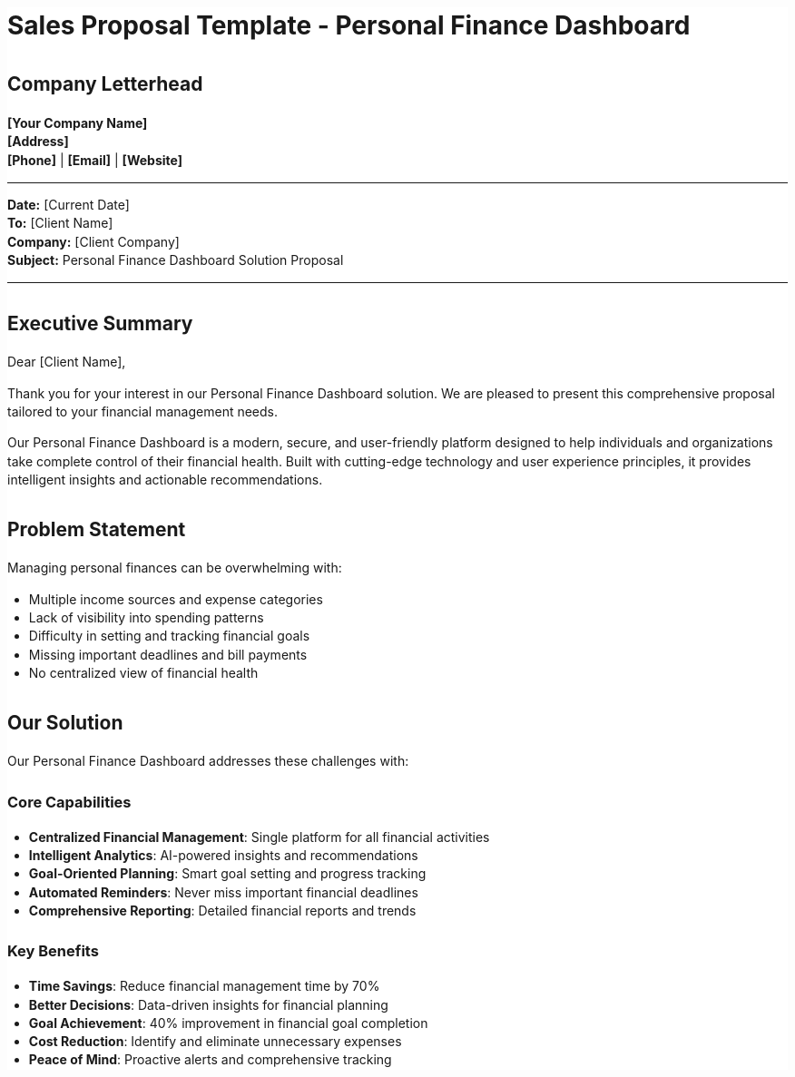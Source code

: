 # Sales Proposal Template - Personal Finance Dashboard

## Company Letterhead
**[Your Company Name]**  
**[Address]**  
**[Phone]** | **[Email]** | **[Website]**

---

**Date:** [Current Date]  
**To:** [Client Name]  
**Company:** [Client Company]  
**Subject:** Personal Finance Dashboard Solution Proposal

---

## Executive Summary

Dear [Client Name],

Thank you for your interest in our Personal Finance Dashboard solution. We are pleased to present this comprehensive proposal tailored to your financial management needs.

Our Personal Finance Dashboard is a modern, secure, and user-friendly platform designed to help individuals and organizations take complete control of their financial health. Built with cutting-edge technology and user experience principles, it provides intelligent insights and actionable recommendations.

## Problem Statement

Managing personal finances can be overwhelming with:
- Multiple income sources and expense categories
- Lack of visibility into spending patterns
- Difficulty in setting and tracking financial goals
- Missing important deadlines and bill payments
- No centralized view of financial health

## Our Solution

Our Personal Finance Dashboard addresses these challenges with:

### Core Capabilities
- **Centralized Financial Management**: Single platform for all financial activities
- **Intelligent Analytics**: AI-powered insights and recommendations
- **Goal-Oriented Planning**: Smart goal setting and progress tracking
- **Automated Reminders**: Never miss important financial deadlines
- **Comprehensive Reporting**: Detailed financial reports and trends

### Key Benefits
- **Time Savings**: Reduce financial management time by 70%
- **Better Decisions**: Data-driven insights for financial planning
- **Goal Achievement**: 40% improvement in financial goal completion
- **Cost Reduction**: Identify and eliminate unnecessary expenses
- **Peace of Mind**: Proactive alerts and comprehensive tracking
